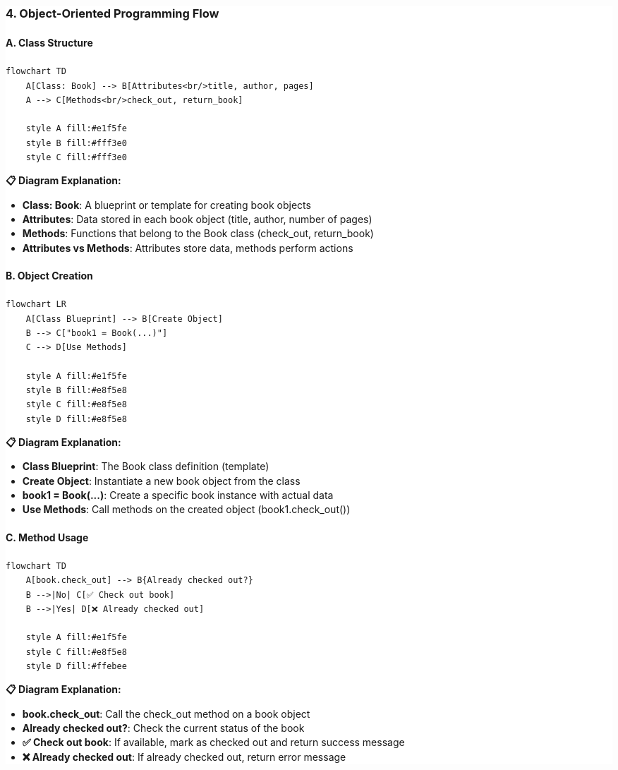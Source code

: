 ### **4. Object-Oriented Programming Flow**

#### **A. Class Structure**
```mermaid
flowchart TD
    A[Class: Book] --> B[Attributes<br/>title, author, pages]
    A --> C[Methods<br/>check_out, return_book]
    
    style A fill:#e1f5fe
    style B fill:#fff3e0
    style C fill:#fff3e0
```

**📋 Diagram Explanation:**
- **Class: Book**: A blueprint or template for creating book objects
- **Attributes**: Data stored in each book object (title, author, number of pages)
- **Methods**: Functions that belong to the Book class (check_out, return_book)
- **Attributes vs Methods**: Attributes store data, methods perform actions

#### **B. Object Creation**
```mermaid
flowchart LR
    A[Class Blueprint] --> B[Create Object]
    B --> C["book1 = Book(...)"]
    C --> D[Use Methods]
    
    style A fill:#e1f5fe
    style B fill:#e8f5e8
    style C fill:#e8f5e8
    style D fill:#e8f5e8
```

**📋 Diagram Explanation:**
- **Class Blueprint**: The Book class definition (template)
- **Create Object**: Instantiate a new book object from the class
- **book1 = Book(...)**: Create a specific book instance with actual data
- **Use Methods**: Call methods on the created object (book1.check_out())

#### **C. Method Usage**
```mermaid
flowchart TD
    A[book.check_out] --> B{Already checked out?}
    B -->|No| C[✅ Check out book]
    B -->|Yes| D[❌ Already checked out]
    
    style A fill:#e1f5fe
    style C fill:#e8f5e8
    style D fill:#ffebee
```

**📋 Diagram Explanation:**
- **book.check_out**: Call the check_out method on a book object
- **Already checked out?**: Check the current status of the book
- **✅ Check out book**: If available, mark as checked out and return success message
- **❌ Already checked out**: If already checked out, return error message
